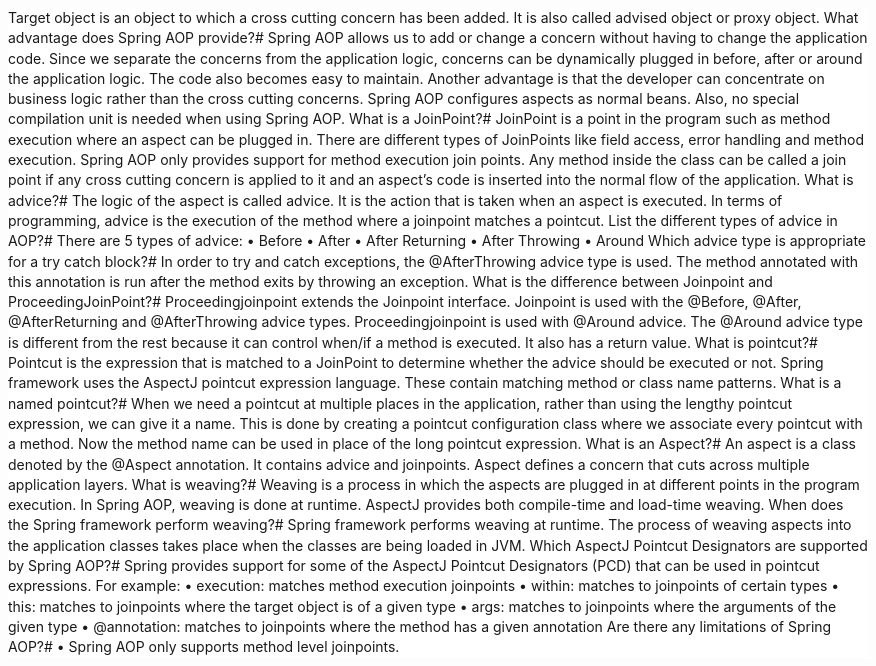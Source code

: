 Target object is an object to which a cross cutting concern has been added. It is also called advised object or proxy object.
What advantage does Spring AOP provide?#
Spring AOP allows us to add or change a concern without having to change the application code. Since we separate the concerns from the application logic, concerns can be dynamically plugged in before, after or around the application logic. The code also becomes easy to maintain. Another advantage is that the developer can concentrate on business logic rather than the cross cutting concerns.
Spring AOP configures aspects as normal beans. Also, no special compilation unit is needed when using Spring AOP.
What is a JoinPoint?#
JoinPoint is a point in the program such as method execution where an aspect can be plugged in. There are different types of JoinPoints like field access, error handling and method execution.
Spring AOP only provides support for method execution join points. Any method inside the class can be called a join point if any cross cutting concern is applied to it and an aspect’s code is inserted into the normal flow of the application.
What is advice?#
The logic of the aspect is called advice. It is the action that is taken when an aspect is executed. In terms of programming, advice is the execution of the method where a joinpoint matches a pointcut.
List the different types of advice in AOP?#
There are 5 types of advice:
•	Before
•	After
•	After Returning
•	After Throwing
•	Around
Which advice type is appropriate for a try catch block?#
In order to try and catch exceptions, the @AfterThrowing advice type is used. The method annotated with this annotation is run after the method exits by throwing an exception.
What is the difference between Joinpoint and ProceedingJoinPoint?#
Proceedingjoinpoint extends the Joinpoint interface.
Joinpoint is used with the @Before, @After, @AfterReturning and @AfterThrowing advice types.
Proceedingjoinpoint is used with @Around advice. The @Around advice type is different from the rest because it can control when/if a method is executed. It also has a return value.
What is pointcut?#
Pointcut is the expression that is matched to a JoinPoint to determine whether the advice should be executed or not. Spring framework uses the AspectJ pointcut expression language. These contain matching method or class name patterns.
What is a named pointcut?#
When we need a pointcut at multiple places in the application, rather than using the lengthy pointcut expression, we can give it a name. This is done by creating a pointcut configuration class where we associate every pointcut with a method. Now the method name can be used in place of the long pointcut expression.
What is an Aspect?#
An aspect is a class denoted by the @Aspect annotation. It contains advice and joinpoints. Aspect defines a concern that cuts across multiple application layers.
What is weaving?#
Weaving is a process in which the aspects are plugged in at different points in the program execution. In Spring AOP, weaving is done at runtime. AspectJ provides both compile-time and load-time weaving.
When does the Spring framework perform weaving?#
Spring framework performs weaving at runtime. The process of weaving aspects into the application classes takes place when the classes are being loaded in JVM.
Which AspectJ Pointcut Designators are supported by Spring AOP?#
Spring provides support for some of the AspectJ Pointcut Designators (PCD) that can be used in pointcut expressions. For example:
•	execution: matches method execution joinpoints
•	within: matches to joinpoints of certain types
•	this: matches to joinpoints where the target object is of a given type
•	args: matches to joinpoints where the arguments of the given type
•	@annotation: matches to joinpoints where the method has a given annotation
Are there any limitations of Spring AOP?#
•	Spring AOP only supports method level joinpoints.